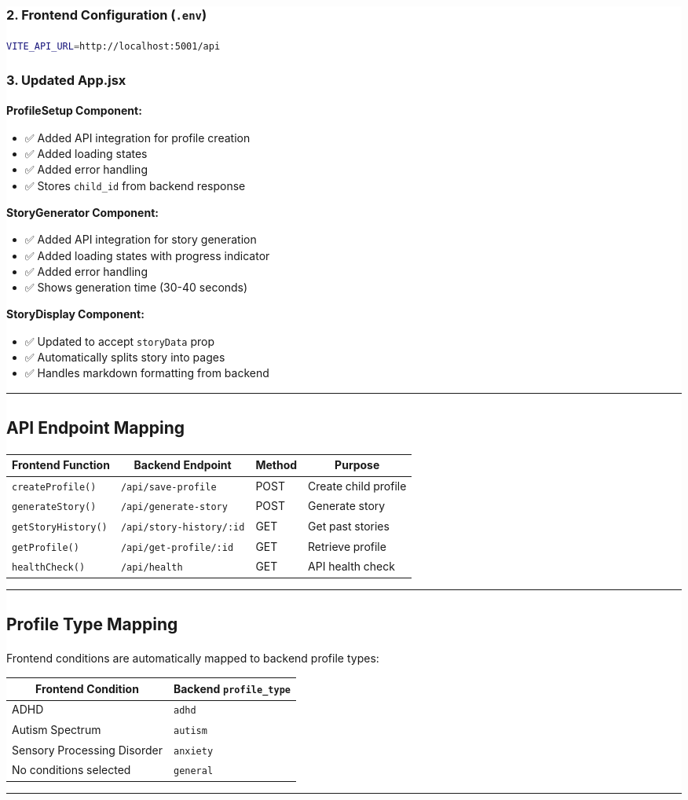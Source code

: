 ### 2. Frontend Configuration (`.env`)

```bash
VITE_API_URL=http://localhost:5001/api
```

### 3. Updated App.jsx

**ProfileSetup Component:**
- ✅ Added API integration for profile creation
- ✅ Added loading states
- ✅ Added error handling
- ✅ Stores `child_id` from backend response

**StoryGenerator Component:**
- ✅ Added API integration for story generation
- ✅ Added loading states with progress indicator
- ✅ Added error handling
- ✅ Shows generation time (30-40 seconds)

**StoryDisplay Component:**
- ✅ Updated to accept `storyData` prop
- ✅ Automatically splits story into pages
- ✅ Handles markdown formatting from backend

---

## API Endpoint Mapping

| Frontend Function | Backend Endpoint | Method | Purpose |
|-------------------|------------------|--------|---------|
| `createProfile()` | `/api/save-profile` | POST | Create child profile |
| `generateStory()` | `/api/generate-story` | POST | Generate story |
| `getStoryHistory()` | `/api/story-history/:id` | GET | Get past stories |
| `getProfile()` | `/api/get-profile/:id` | GET | Retrieve profile |
| `healthCheck()` | `/api/health` | GET | API health check |

---

## Profile Type Mapping

Frontend conditions are automatically mapped to backend profile types:

| Frontend Condition | Backend `profile_type` |
|--------------------|------------------------|
| ADHD | `adhd` |
| Autism Spectrum | `autism` |
| Sensory Processing Disorder | `anxiety` |
| No conditions selected | `general` |

---